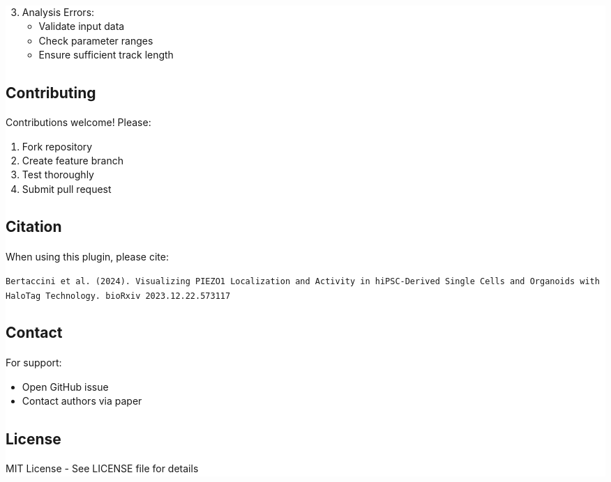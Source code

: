 3. Analysis Errors:
   - Validate input data
   - Check parameter ranges
   - Ensure sufficient track length

## Contributing

Contributions welcome! Please:
1. Fork repository
2. Create feature branch
3. Test thoroughly
4. Submit pull request

## Citation

When using this plugin, please cite:
```
Bertaccini et al. (2024). Visualizing PIEZO1 Localization and Activity in hiPSC-Derived Single Cells and Organoids with HaloTag Technology. bioRxiv 2023.12.22.573117
```

## Contact

For support:
- Open GitHub issue
- Contact authors via paper

## License

MIT License - See LICENSE file for details
